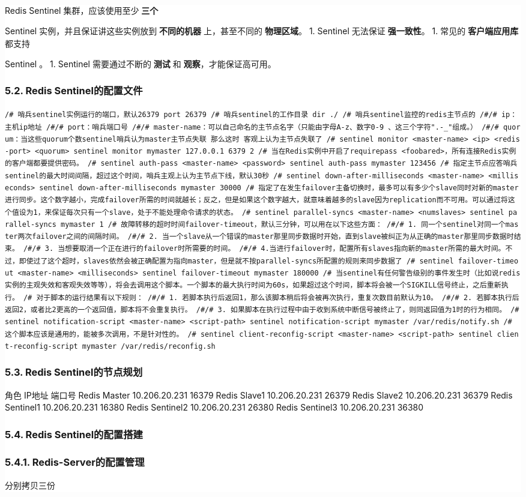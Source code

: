 Redis Sentinel
集群，应该使用至少 **三个**

Sentinel
实例，并且保证讲这些实例放到 **不同的机器** 上，甚至不同的 **物理区域**。
1. 
Sentinel
无法保证 **强一致性**。
1. 
常见的 **客户端应用库** 都支持

Sentinel
。
1. 
Sentinel
需要通过不断的 **测试** 和 **观察**，才能保证高可用。

### 5.2. Redis Sentinel的配置文件

```
/# 哨兵sentinel实例运行的端口，默认26379 port 26379 /# 哨兵sentinel的工作目录 dir ./ /# 哨兵sentinel监控的redis主节点的 /#/# ip：主机ip地址 /#/# port：哨兵端口号 /#/# master-name：可以自己命名的主节点名字（只能由字母A-z、数字0-9 、这三个字符".-_"组成。） /#/# quorum：当这些quorum个数sentinel哨兵认为master主节点失联 那么这时 客观上认为主节点失联了 /# sentinel monitor <master-name> <ip> <redis-port> <quorum> sentinel monitor mymaster 127.0.0.1 6379 2 /# 当在Redis实例中开启了requirepass <foobared>，所有连接Redis实例的客户端都要提供密码。 /# sentinel auth-pass <master-name> <password> sentinel auth-pass mymaster 123456 /# 指定主节点应答哨兵sentinel的最大时间间隔，超过这个时间，哨兵主观上认为主节点下线，默认30秒 /# sentinel down-after-milliseconds <master-name> <milliseconds> sentinel down-after-milliseconds mymaster 30000 /# 指定了在发生failover主备切换时，最多可以有多少个slave同时对新的master进行同步。这个数字越小，完成failover所需的时间就越长；反之，但是如果这个数字越大，就意味着越多的slave因为replication而不可用。可以通过将这个值设为1，来保证每次只有一个slave，处于不能处理命令请求的状态。 /# sentinel parallel-syncs <master-name> <numslaves> sentinel parallel-syncs mymaster 1 /# 故障转移的超时时间failover-timeout，默认三分钟，可以用在以下这些方面： /#/# 1. 同一个sentinel对同一个master两次failover之间的间隔时间。 /#/# 2. 当一个slave从一个错误的master那里同步数据时开始，直到slave被纠正为从正确的master那里同步数据时结束。 /#/# 3. 当想要取消一个正在进行的failover时所需要的时间。 /#/# 4.当进行failover时，配置所有slaves指向新的master所需的最大时间。不过，即使过了这个超时，slaves依然会被正确配置为指向master，但是就不按parallel-syncs所配置的规则来同步数据了 /# sentinel failover-timeout <master-name> <milliseconds> sentinel failover-timeout mymaster 180000 /# 当sentinel有任何警告级别的事件发生时（比如说redis实例的主观失效和客观失效等等），将会去调用这个脚本。一个脚本的最大执行时间为60s，如果超过这个时间，脚本将会被一个SIGKILL信号终止，之后重新执行。 /# 对于脚本的运行结果有以下规则： /#/# 1. 若脚本执行后返回1，那么该脚本稍后将会被再次执行，重复次数目前默认为10。 /#/# 2. 若脚本执行后返回2，或者比2更高的一个返回值，脚本将不会重复执行。 /#/# 3. 如果脚本在执行过程中由于收到系统中断信号被终止了，则同返回值为1时的行为相同。 /# sentinel notification-script <master-name> <script-path> sentinel notification-script mymaster /var/redis/notify.sh /# 这个脚本应该是通用的，能被多次调用，不是针对性的。 /# sentinel client-reconfig-script <master-name> <script-path> sentinel client-reconfig-script mymaster /var/redis/reconfig.sh
```

### 5.3. Redis Sentinel的节点规划

角色 IP地址 端口号 Redis Master 10.206.20.231 16379 Redis Slave1 10.206.20.231 26379 Redis Slave2 10.206.20.231 36379 Redis Sentinel1 10.206.20.231 16380 Redis Sentinel2 10.206.20.231 26380 Redis Sentinel3 10.206.20.231 36380

### 5.4. Redis Sentinel的配置搭建

### 5.4.1. Redis-Server的配置管理

分别拷贝三份
